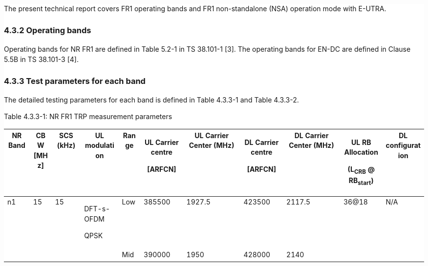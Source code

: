 The present technical report covers FR1 operating bands and FR1
non-standalone (NSA) operation mode with E-UTRA.

### 4.3.2 Operating bands 

Operating bands for NR FR1 are defined in Table 5.2-1 in TS 38.101-1
\[3\]. The operating bands for EN-DC are defined in Clause 5.5B in TS
38.101-3 \[4\].

### 4.3.3 Test parameters for each band

The detailed testing parameters for each band is defined in Table
4.3.3-1 and Table 4.3.3-2.

Table 4.3.3-1: NR FR1 TRP measurement parameters

<table>
<thead>
<tr class="header">
<th>NR Band</th>
<th>CBW<br />
[MHz]</th>
<th>SCS (kHz)</th>
<th>UL modulation</th>
<th>Range</th>
<th><p>UL Carrier centre</p>
<p>[ARFCN]</p></th>
<th>UL Carrier Center (MHz)</th>
<th><p>DL Carrier centre</p>
<p>[ARFCN]</p></th>
<th>DL Carrier Center (MHz)</th>
<th><p>UL RB Allocation</p>
<p>(L<sub>CRB</sub> @ RB<sub>start</sub>)</p></th>
<th>DL configuration</th>
</tr>
</thead>
<tbody>
<tr class="odd">
<td>n1</td>
<td>15</td>
<td>15</td>
<td><p>DFT-s-OFDM</p>
<p>QPSK</p></td>
<td>Low</td>
<td>385500</td>
<td>1927.5</td>
<td>423500</td>
<td>2117.5</td>
<td>36@18</td>
<td>N/A</td>
</tr>
<tr class="even">
<td></td>
<td></td>
<td></td>
<td></td>
<td>Mid</td>
<td>390000</td>
<td>1950</td>
<td>428000</td>
<td>2140</td>
<td></td>
<td></td>
</tr>
<tr class="odd">